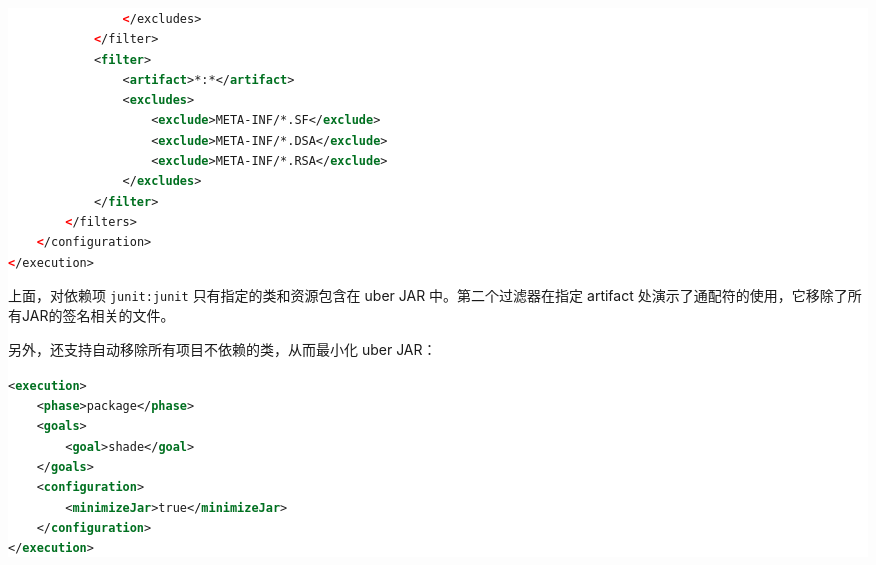 ```xml
                </excludes>
            </filter>
            <filter>
                <artifact>*:*</artifact>
                <excludes>
                    <exclude>META-INF/*.SF</exclude>
                    <exclude>META-INF/*.DSA</exclude>
                    <exclude>META-INF/*.RSA</exclude>
                </excludes>
            </filter>
        </filters>
    </configuration>
</execution>
```

上面，对依赖项 `junit:junit` 只有指定的类和资源包含在 uber JAR 中。第二个过滤器在指定 artifact 处演示了通配符的使用，它移除了所有JAR的签名相关的文件。

另外，还支持自动移除所有项目不依赖的类，从而最小化 uber JAR：
```xml
<execution>
    <phase>package</phase>
    <goals>
        <goal>shade</goal>
    </goals>
    <configuration>
        <minimizeJar>true</minimizeJar>
    </configuration>
</execution>
```

